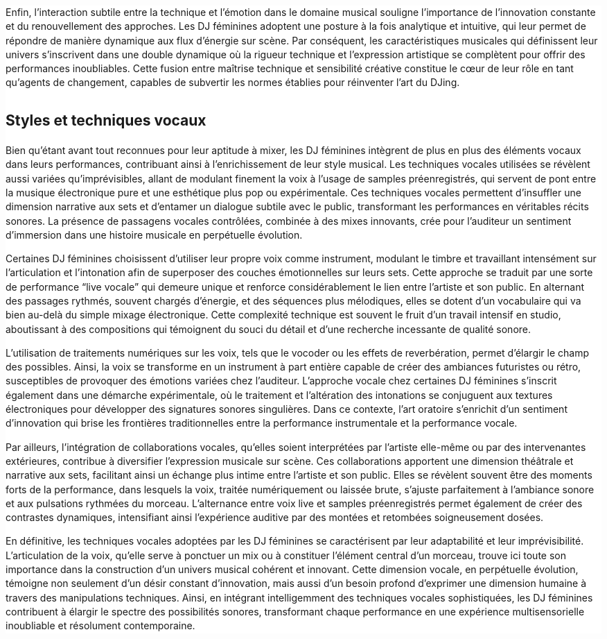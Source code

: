 Enfin, l’interaction subtile entre la technique et l’émotion dans le domaine musical souligne l’importance de l’innovation constante et du renouvellement des approches. Les DJ féminines adoptent une posture à la fois analytique et intuitive, qui leur permet de répondre de manière dynamique aux flux d’énergie sur scène. Par conséquent, les caractéristiques musicales qui définissent leur univers s’inscrivent dans une double dynamique où la rigueur technique et l’expression artistique se complètent pour offrir des performances inoubliables. Cette fusion entre maîtrise technique et sensibilité créative constitue le cœur de leur rôle en tant qu’agents de changement, capables de subvertir les normes établies pour réinventer l’art du DJing.


## Styles et techniques vocaux

Bien qu’étant avant tout reconnues pour leur aptitude à mixer, les DJ féminines intègrent de plus en plus des éléments vocaux dans leurs performances, contribuant ainsi à l’enrichissement de leur style musical. Les techniques vocales utilisées se révèlent aussi variées qu’imprévisibles, allant de modulant finement la voix à l’usage de samples préenregistrés, qui servent de pont entre la musique électronique pure et une esthétique plus pop ou expérimentale. Ces techniques vocales permettent d’insuffler une dimension narrative aux sets et d’entamer un dialogue subtile avec le public, transformant les performances en véritables récits sonores. La présence de passagens vocales contrôlées, combinée à des mixes innovants, crée pour l’auditeur un sentiment d’immersion dans une histoire musicale en perpétuelle évolution.

Certaines DJ féminines choisissent d’utiliser leur propre voix comme instrument, modulant le timbre et travaillant intensément sur l’articulation et l’intonation afin de superposer des couches émotionnelles sur leurs sets. Cette approche se traduit par une sorte de performance “live vocale” qui demeure unique et renforce considérablement le lien entre l’artiste et son public. En alternant des passages rythmés, souvent chargés d’énergie, et des séquences plus mélodiques, elles se dotent d’un vocabulaire qui va bien au-delà du simple mixage électronique. Cette complexité technique est souvent le fruit d’un travail intensif en studio, aboutissant à des compositions qui témoignent du souci du détail et d’une recherche incessante de qualité sonore.

L’utilisation de traitements numériques sur les voix, tels que le vocoder ou les effets de reverbération, permet d’élargir le champ des possibles. Ainsi, la voix se transforme en un instrument à part entière capable de créer des ambiances futuristes ou rétro, susceptibles de provoquer des émotions variées chez l’auditeur. L’approche vocale chez certaines DJ féminines s’inscrit également dans une démarche expérimentale, où le traitement et l’altération des intonations se conjuguent aux textures électroniques pour développer des signatures sonores singulières. Dans ce contexte, l’art oratoire s’enrichit d’un sentiment d’innovation qui brise les frontières traditionnelles entre la performance instrumentale et la performance vocale.

Par ailleurs, l’intégration de collaborations vocales, qu’elles soient interprétées par l’artiste elle-même ou par des intervenantes extérieures, contribue à diversifier l’expression musicale sur scène. Ces collaborations apportent une dimension théâtrale et narrative aux sets, facilitant ainsi un échange plus intime entre l’artiste et son public. Elles se révèlent souvent être des moments forts de la performance, dans lesquels la voix, traitée numériquement ou laissée brute, s’ajuste parfaitement à l’ambiance sonore et aux pulsations rythmées du morceau. L’alternance entre voix live et samples préenregistrés permet également de créer des contrastes dynamiques, intensifiant ainsi l’expérience auditive par des montées et retombées soigneusement dosées.

En définitive, les techniques vocales adoptées par les DJ féminines se caractérisent par leur adaptabilité et leur imprévisibilité. L’articulation de la voix, qu’elle serve à ponctuer un mix ou à constituer l’élément central d’un morceau, trouve ici toute son importance dans la construction d’un univers musical cohérent et innovant. Cette dimension vocale, en perpétuelle évolution, témoigne non seulement d’un désir constant d’innovation, mais aussi d’un besoin profond d’exprimer une dimension humaine à travers des manipulations techniques. Ainsi, en intégrant intelligemment des techniques vocales sophistiquées, les DJ féminines contribuent à élargir le spectre des possibilités sonores, transformant chaque performance en une expérience multisensorielle inoubliable et résolument contemporaine.
